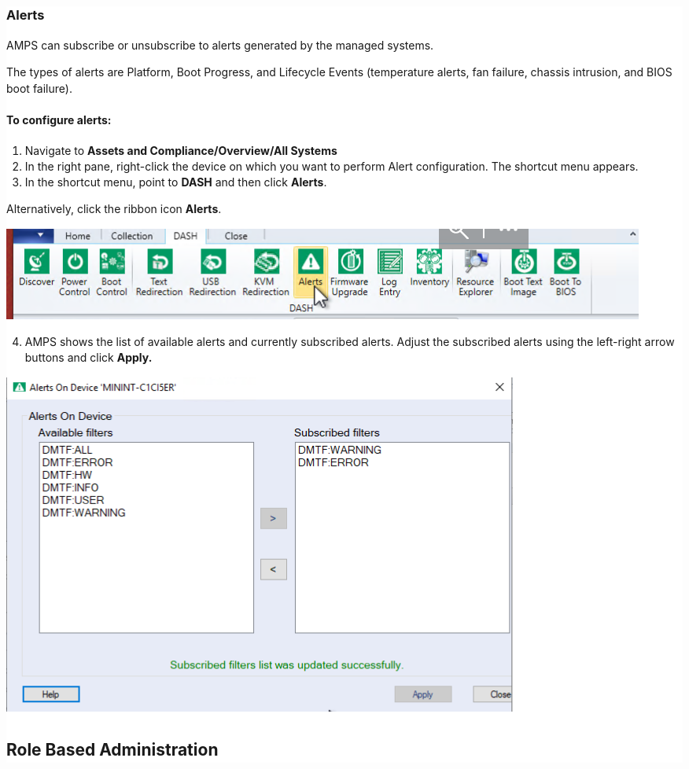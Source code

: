 ### Alerts

AMPS can subscribe or unsubscribe to alerts generated by the managed systems.

The types of alerts are Platform, Boot Progress, and Lifecycle Events (temperature alerts, fan failure, chassis intrusion, and BIOS boot failure).

      
#### To configure alerts:

 1. Navigate to **Assets and Compliance/Overview/All Systems**
 2. In the right pane, right-click the device on which you want to perform Alert configuration.
The shortcut menu appears.
3. In the shortcut menu, point to **DASH** and then click **Alerts**.

Alternatively, click the ribbon icon **Alerts**.

![DASH Alerts on toolbar](../img/dash/32-dash.png)

 4. AMPS shows the list of available alerts and currently subscribed alerts. Adjust the subscribed alerts using the left-right arrow buttons and click **Apply.**

 ![Manage subscribed alerts](../img/dash/33-dash.png)

## Role Based Administration
